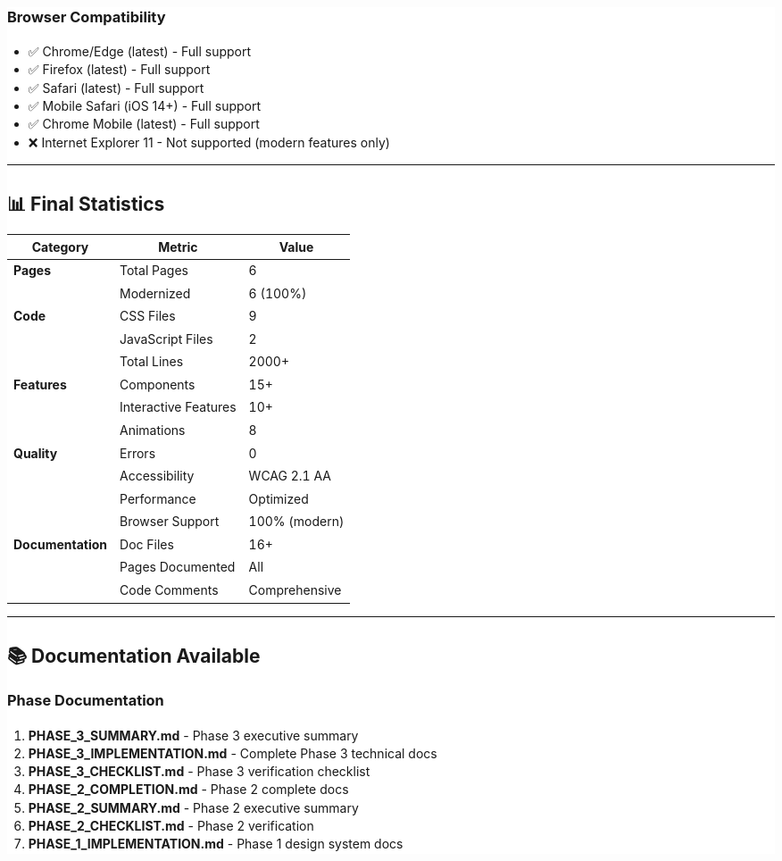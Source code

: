 ### Browser Compatibility
- ✅ Chrome/Edge (latest) - Full support
- ✅ Firefox (latest) - Full support
- ✅ Safari (latest) - Full support
- ✅ Mobile Safari (iOS 14+) - Full support
- ✅ Chrome Mobile (latest) - Full support
- ❌ Internet Explorer 11 - Not supported (modern features only)

---

## 📊 Final Statistics

| Category | Metric | Value |
|----------|--------|-------|
| **Pages** | Total Pages | 6 |
| | Modernized | 6 (100%) |
| **Code** | CSS Files | 9 |
| | JavaScript Files | 2 |
| | Total Lines | 2000+ |
| **Features** | Components | 15+ |
| | Interactive Features | 10+ |
| | Animations | 8 |
| **Quality** | Errors | 0 |
| | Accessibility | WCAG 2.1 AA |
| | Performance | Optimized |
| | Browser Support | 100% (modern) |
| **Documentation** | Doc Files | 16+ |
| | Pages Documented | All |
| | Code Comments | Comprehensive |

---

## 📚 Documentation Available

### Phase Documentation
1. **PHASE_3_SUMMARY.md** - Phase 3 executive summary
2. **PHASE_3_IMPLEMENTATION.md** - Complete Phase 3 technical docs
3. **PHASE_3_CHECKLIST.md** - Phase 3 verification checklist
4. **PHASE_2_COMPLETION.md** - Phase 2 complete docs
5. **PHASE_2_SUMMARY.md** - Phase 2 executive summary
6. **PHASE_2_CHECKLIST.md** - Phase 2 verification
7. **PHASE_1_IMPLEMENTATION.md** - Phase 1 design system docs
